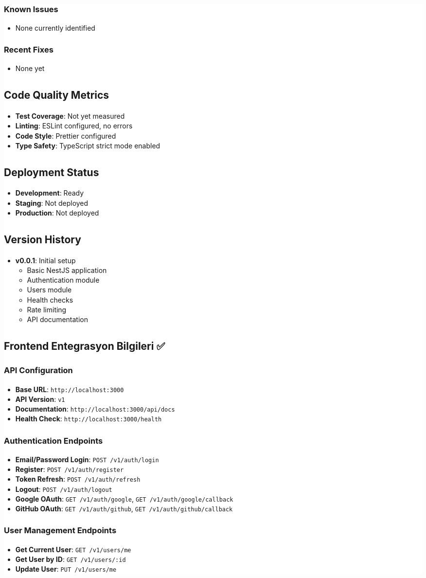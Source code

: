 ### Known Issues
- None currently identified

### Recent Fixes
- None yet

## Code Quality Metrics

- **Test Coverage**: Not yet measured
- **Linting**: ESLint configured, no errors
- **Code Style**: Prettier configured
- **Type Safety**: TypeScript strict mode enabled

## Deployment Status

- **Development**: Ready
- **Staging**: Not deployed
- **Production**: Not deployed

## Version History

- **v0.0.1**: Initial setup
  - Basic NestJS application
  - Authentication module
  - Users module
  - Health checks
  - Rate limiting
  - API documentation

## Frontend Entegrasyon Bilgileri ✅

### API Configuration
- **Base URL**: `http://localhost:3000` 
- **API Version**: `v1` 
- **Documentation**: `http://localhost:3000/api/docs` 
- **Health Check**: `http://localhost:3000/health` 

### Authentication Endpoints
- **Email/Password Login**: `POST /v1/auth/login` 
- **Register**: `POST /v1/auth/register` 
- **Token Refresh**: `POST /v1/auth/refresh` 
- **Logout**: `POST /v1/auth/logout` 
- **Google OAuth**: `GET /v1/auth/google`, `GET /v1/auth/google/callback` 
- **GitHub OAuth**: `GET /v1/auth/github`, `GET /v1/auth/github/callback` 

### User Management Endpoints
- **Get Current User**: `GET /v1/users/me` 
- **Get User by ID**: `GET /v1/users/:id` 
- **Update User**: `PUT /v1/users/me` 
